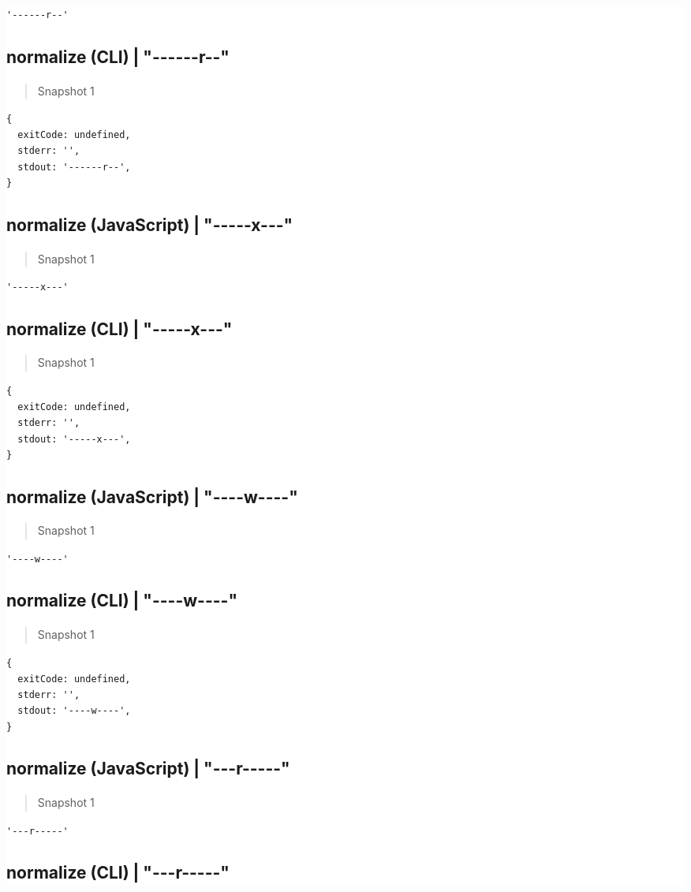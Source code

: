     '------r--'

## normalize (CLI) | "------r--"

> Snapshot 1

    {
      exitCode: undefined,
      stderr: '',
      stdout: '------r--',
    }

## normalize (JavaScript) | "-----x---"

> Snapshot 1

    '-----x---'

## normalize (CLI) | "-----x---"

> Snapshot 1

    {
      exitCode: undefined,
      stderr: '',
      stdout: '-----x---',
    }

## normalize (JavaScript) | "----w----"

> Snapshot 1

    '----w----'

## normalize (CLI) | "----w----"

> Snapshot 1

    {
      exitCode: undefined,
      stderr: '',
      stdout: '----w----',
    }

## normalize (JavaScript) | "---r-----"

> Snapshot 1

    '---r-----'

## normalize (CLI) | "---r-----"
